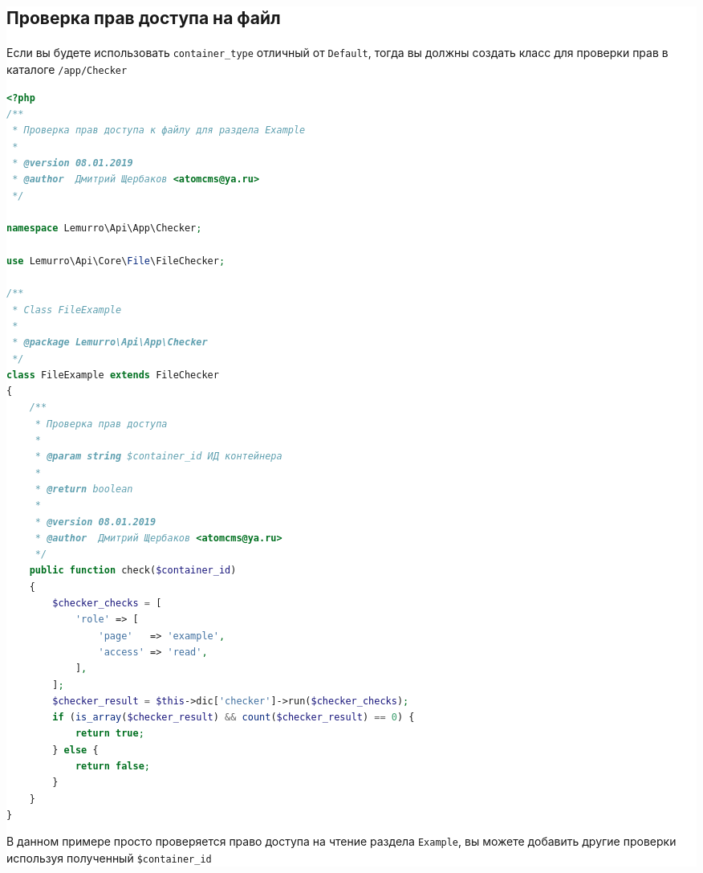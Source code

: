 ## Проверка прав доступа на файл
Если вы будете использовать `container_type` отличный от `Default`, тогда вы должны создать класс для проверки прав в каталоге `/app/Checker`
```php
<?php
/**
 * Проверка прав доступа к файлу для раздела Example
 *
 * @version 08.01.2019
 * @author  Дмитрий Щербаков <atomcms@ya.ru>
 */

namespace Lemurro\Api\App\Checker;

use Lemurro\Api\Core\File\FileChecker;

/**
 * Class FileExample
 *
 * @package Lemurro\Api\App\Checker
 */
class FileExample extends FileChecker
{
    /**
     * Проверка прав доступа
     *
     * @param string $container_id ИД контейнера
     *
     * @return boolean
     *
     * @version 08.01.2019
     * @author  Дмитрий Щербаков <atomcms@ya.ru>
     */
    public function check($container_id)
    {
        $checker_checks = [
            'role' => [
                'page'   => 'example',
                'access' => 'read',
            ],
        ];
        $checker_result = $this->dic['checker']->run($checker_checks);
        if (is_array($checker_result) && count($checker_result) == 0) {
            return true;
        } else {
            return false;
        }
    }
}
```
В данном примере просто проверяется право доступа на чтение раздела `Example`, вы можете добавить другие проверки используя полученный `$container_id`